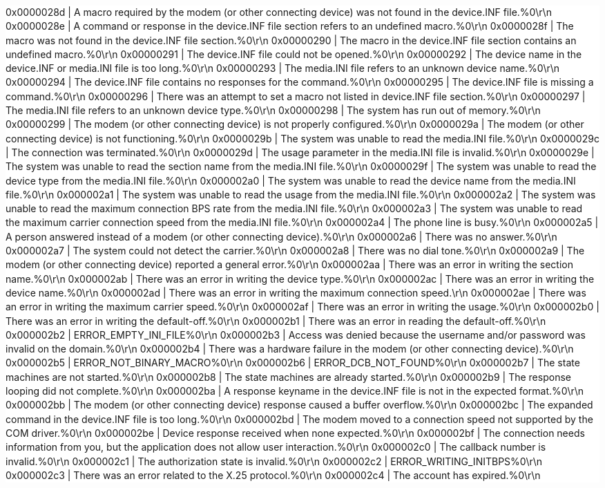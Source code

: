 0x0000028d | A macro required by the modem (or other connecting device) was not found in the device.INF file.%0\r\n
0x0000028e | A command or response in the device.INF file section refers to an undefined macro.%0\r\n
0x0000028f | The <message> macro was not found in the device.INF file section.%0\r\n
0x00000290 | The <defaultoff> macro in the device.INF file section contains an undefined macro.%0\r\n
0x00000291 | The device.INF file could not be opened.%0\r\n
0x00000292 | The device name in the device.INF or media.INI file is too long.%0\r\n
0x00000293 | The media.INI file refers to an unknown device name.%0\r\n
0x00000294 | The device.INF file contains no responses for the command.%0\r\n
0x00000295 | The device.INF file is missing a command.%0\r\n
0x00000296 | There was an attempt to set a macro not listed in device.INF file section.%0\r\n
0x00000297 | The media.INI file refers to an unknown device type.%0\r\n
0x00000298 | The system has run out of memory.%0\r\n
0x00000299 | The modem (or other connecting device) is not properly configured.%0\r\n
0x0000029a | The modem (or other connecting device) is not functioning.%0\r\n
0x0000029b | The system was unable to read the media.INI file.%0\r\n
0x0000029c | The connection was terminated.%0\r\n
0x0000029d | The usage parameter in the media.INI file is invalid.%0\r\n
0x0000029e | The system was unable to read the section name from the media.INI file.%0\r\n
0x0000029f | The system was unable to read the device type from the media.INI file.%0\r\n
0x000002a0 | The system was unable to read the device name from the media.INI file.%0\r\n
0x000002a1 | The system was unable to read the usage from the media.INI file.%0\r\n
0x000002a2 | The system was unable to read the maximum connection BPS rate from the media.INI file.%0\r\n
0x000002a3 | The system was unable to read the maximum carrier connection speed from the media.INI file.%0\r\n
0x000002a4 | The phone line is busy.%0\r\n
0x000002a5 | A person answered instead of a modem (or other connecting device).%0\r\n
0x000002a6 | There was no answer.%0\r\n
0x000002a7 | The system could not detect the carrier.%0\r\n
0x000002a8 | There was no dial tone.%0\r\n
0x000002a9 | The modem (or other connecting device) reported a general error.%0\r\n
0x000002aa | There was an error in writing the section name.%0\r\n
0x000002ab | There was an error in writing the device type.%0\r\n
0x000002ac | There was an error in writing the device name.%0\r\n
0x000002ad | There was an error in writing the maximum connection speed.\r\n
0x000002ae | There was an error in writing the maximum carrier speed.%0\r\n
0x000002af | There was an error in writing the usage.%0\r\n
0x000002b0 | There was an error in writing the default-off.%0\r\n
0x000002b1 | There was an error in reading the default-off.%0\r\n
0x000002b2 | ERROR_EMPTY_INI_FILE%0\r\n
0x000002b3 | Access was denied because the username and/or password was invalid on the domain.%0\r\n
0x000002b4 | There was a hardware failure in the modem (or other connecting device).%0\r\n
0x000002b5 | ERROR_NOT_BINARY_MACRO%0\r\n
0x000002b6 | ERROR_DCB_NOT_FOUND%0\r\n
0x000002b7 | The state machines are not started.%0\r\n
0x000002b8 | The state machines are already started.%0\r\n
0x000002b9 | The response looping did not complete.%0\r\n
0x000002ba | A response keyname in the device.INF file is not in the expected format.%0\r\n
0x000002bb | The modem (or other connecting device) response caused a buffer overflow.%0\r\n
0x000002bc | The expanded command in the device.INF file is too long.%0\r\n
0x000002bd | The modem moved to a connection speed not supported by the COM driver.%0\r\n
0x000002be | Device response received when none expected.%0\r\n
0x000002bf | The connection needs information from you, but the application does not allow user interaction.%0\r\n
0x000002c0 | The callback number is invalid.%0\r\n
0x000002c1 | The authorization state is invalid.%0\r\n
0x000002c2 | ERROR_WRITING_INITBPS%0\r\n
0x000002c3 | There was an error related to the X.25 protocol.%0\r\n
0x000002c4 | The account has expired.%0\r\n
